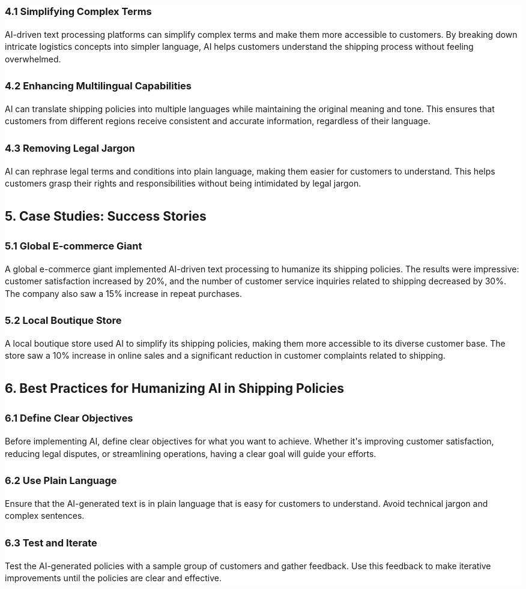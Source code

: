 ### 4.1 Simplifying Complex Terms

AI-driven text processing platforms can simplify complex terms and make them more accessible to customers. By breaking down intricate logistics concepts into simpler language, AI helps customers understand the shipping process without feeling overwhelmed.

### 4.2 Enhancing Multilingual Capabilities

AI can translate shipping policies into multiple languages while maintaining the original meaning and tone. This ensures that customers from different regions receive consistent and accurate information, regardless of their language.

### 4.3 Removing Legal Jargon

AI can rephrase legal terms and conditions into plain language, making them easier for customers to understand. This helps customers grasp their rights and responsibilities without being intimidated by legal jargon.

## 5. Case Studies: Success Stories

### 5.1 Global E-commerce Giant

A global e-commerce giant implemented AI-driven text processing to humanize its shipping policies. The results were impressive: customer satisfaction increased by 20%, and the number of customer service inquiries related to shipping decreased by 30%. The company also saw a 15% increase in repeat purchases.

### 5.2 Local Boutique Store

A local boutique store used AI to simplify its shipping policies, making them more accessible to its diverse customer base. The store saw a 10% increase in online sales and a significant reduction in customer complaints related to shipping.

## 6. Best Practices for Humanizing AI in Shipping Policies

### 6.1 Define Clear Objectives

Before implementing AI, define clear objectives for what you want to achieve. Whether it's improving customer satisfaction, reducing legal disputes, or streamlining operations, having a clear goal will guide your efforts.

### 6.2 Use Plain Language

Ensure that the AI-generated text is in plain language that is easy for customers to understand. Avoid technical jargon and complex sentences.

### 6.3 Test and Iterate

Test the AI-generated policies with a sample group of customers and gather feedback. Use this feedback to make iterative improvements until the policies are clear and effective.
